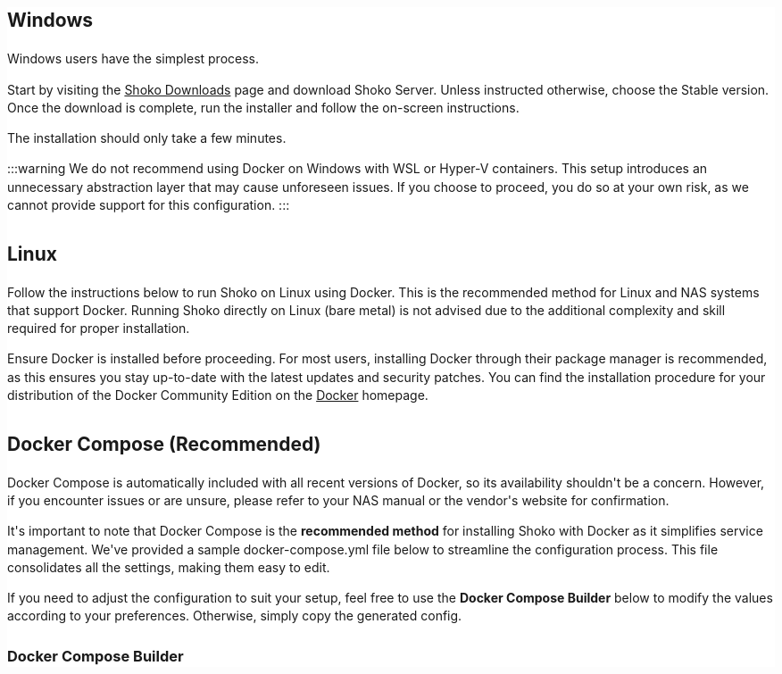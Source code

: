 ## Windows

Windows users have the simplest process.

Start by visiting the [Shoko Downloads](https://shokoanime.com/downloads/) page
and download Shoko Server. Unless instructed otherwise, choose the Stable version. Once the download is complete,
run the installer and follow the on-screen instructions.

The installation should only take a few minutes.

:::warning
We do not recommend using Docker on Windows with WSL or Hyper-V containers. This setup introduces an unnecessary
abstraction layer that may cause unforeseen issues. If you choose to proceed, you do so at your own risk, as we
cannot provide support for this configuration.
:::

## Linux

Follow the instructions below to run Shoko on Linux using Docker. This is the recommended method for Linux and NAS
systems that support Docker. Running Shoko directly on Linux (bare metal) is not advised due to the additional
complexity and skill required for proper installation.

Ensure Docker is installed before proceeding. For most users, installing Docker through their package manager is
recommended, as this ensures you stay up-to-date with the latest updates and security patches. You can find the
installation procedure for your distribution of the Docker Community Edition on
the [Docker](https://docs.docker.com/install/) homepage.

## Docker Compose (Recommended)

Docker Compose is automatically included with all recent versions of Docker, so its availability shouldn't be a
concern. However, if you encounter issues or are unsure, please refer to your NAS manual or the vendor's website
for confirmation.

It's important to note that Docker Compose is the **recommended method** for installing Shoko with Docker as it
simplifies service management. We've provided a sample docker-compose.yml file below to streamline the configuration
process. This file consolidates all the settings, making them easy to edit.

If you need to adjust the configuration to suit your setup, feel free to use the **Docker Compose Builder** below to
modify the values according to your preferences. Otherwise, simply copy the generated config.

### Docker Compose Builder
